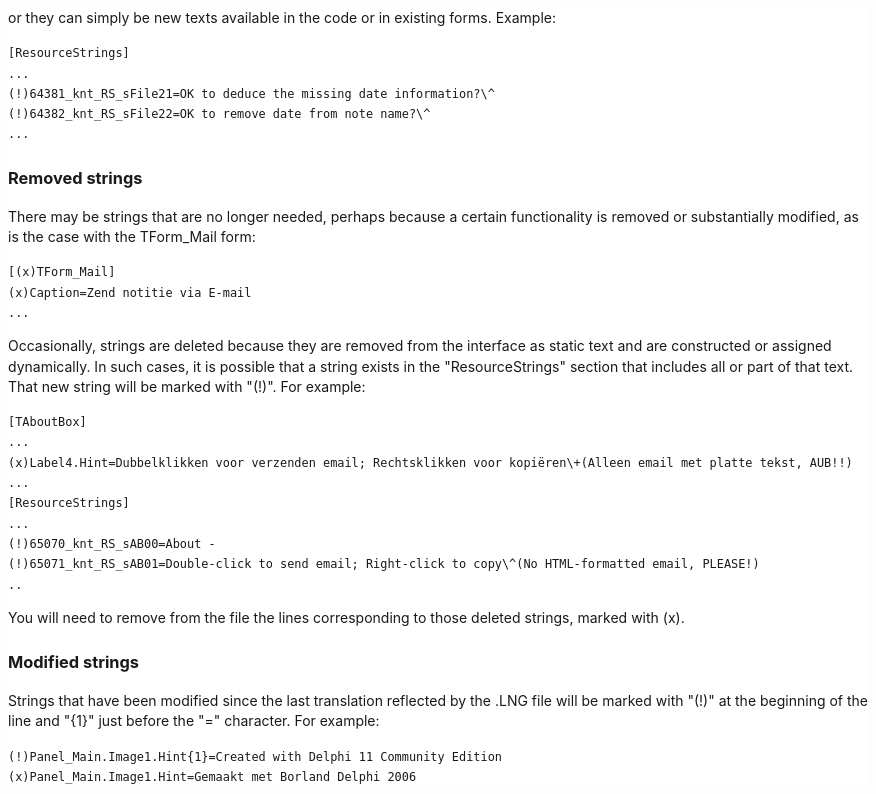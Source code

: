 or they can simply be new texts available in the code or in existing forms. Example:

```
[ResourceStrings]
...
(!)64381_knt_RS_sFile21=OK to deduce the missing date information?\^
(!)64382_knt_RS_sFile22=OK to remove date from note name?\^
...
```


### Removed strings
There may be strings that are no longer needed, perhaps because a certain functionality is removed or 
substantially modified, as is the case with the TForm_Mail form:

```
[(x)TForm_Mail]
(x)Caption=Zend notitie via E-mail
...
```

Occasionally, strings are deleted because they are removed from the interface as static text and 
are constructed or assigned dynamically. In such cases, it is possible that a string exists in the 
"ResourceStrings" section that includes all or part of that text. That new string will be marked with "(!)".
For example:

```
[TAboutBox]
...
(x)Label4.Hint=Dubbelklikken voor verzenden email; Rechtsklikken voor kopiëren\+(Alleen email met platte tekst, AUB!!)
...
[ResourceStrings]
...
(!)65070_knt_RS_sAB00=About - 
(!)65071_knt_RS_sAB01=Double-click to send email; Right-click to copy\^(No HTML-formatted email, PLEASE!)
..
```

You will need to remove from the file the lines corresponding to those deleted strings, marked with (x).


### Modified strings

Strings that have been modified since the last translation reflected by the .LNG file will be marked with "(!)"
at the beginning of the line and "{1}" just before the "=" character. For example:

```
(!)Panel_Main.Image1.Hint{1}=Created with Delphi 11 Community Edition
(x)Panel_Main.Image1.Hint=Gemaakt met Borland Delphi 2006
```
